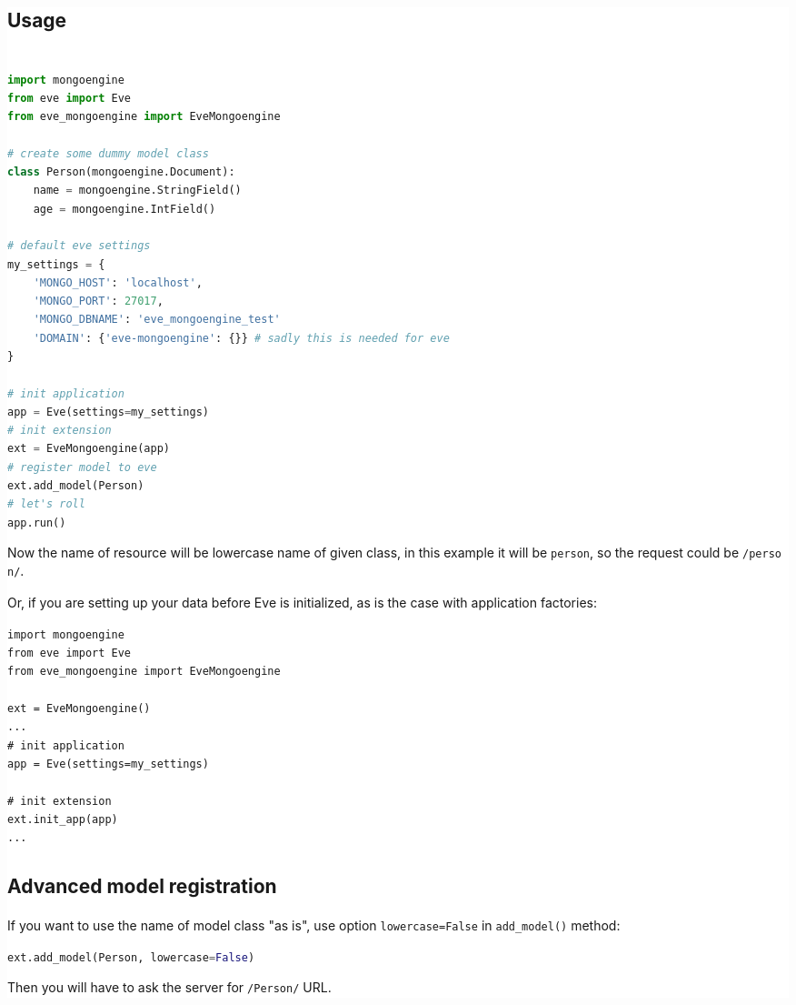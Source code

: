 Usage
-----
```python

import mongoengine
from eve import Eve
from eve_mongoengine import EveMongoengine

# create some dummy model class
class Person(mongoengine.Document):
    name = mongoengine.StringField()
    age = mongoengine.IntField()

# default eve settings
my_settings = {
    'MONGO_HOST': 'localhost',
    'MONGO_PORT': 27017,
    'MONGO_DBNAME': 'eve_mongoengine_test'
    'DOMAIN': {'eve-mongoengine': {}} # sadly this is needed for eve
}

# init application
app = Eve(settings=my_settings)
# init extension
ext = EveMongoengine(app)
# register model to eve
ext.add_model(Person)
# let's roll
app.run()
```
Now the name of resource will be lowercase name of given class, in this example it will be
`person`, so the request could be `/person/`.

Or, if you are setting up your data before Eve is initialized, as is the case with application factories: 

```
import mongoengine
from eve import Eve
from eve_mongoengine import EveMongoengine

ext = EveMongoengine()
...
# init application
app = Eve(settings=my_settings)

# init extension
ext.init_app(app)
...
```

Advanced model registration
---------------------------
If you want to use the name of model class "as is", use option `lowercase=False` in `add_model()` method:
```python
ext.add_model(Person, lowercase=False)
```
Then you will have to ask the server for `/Person/` URL.
